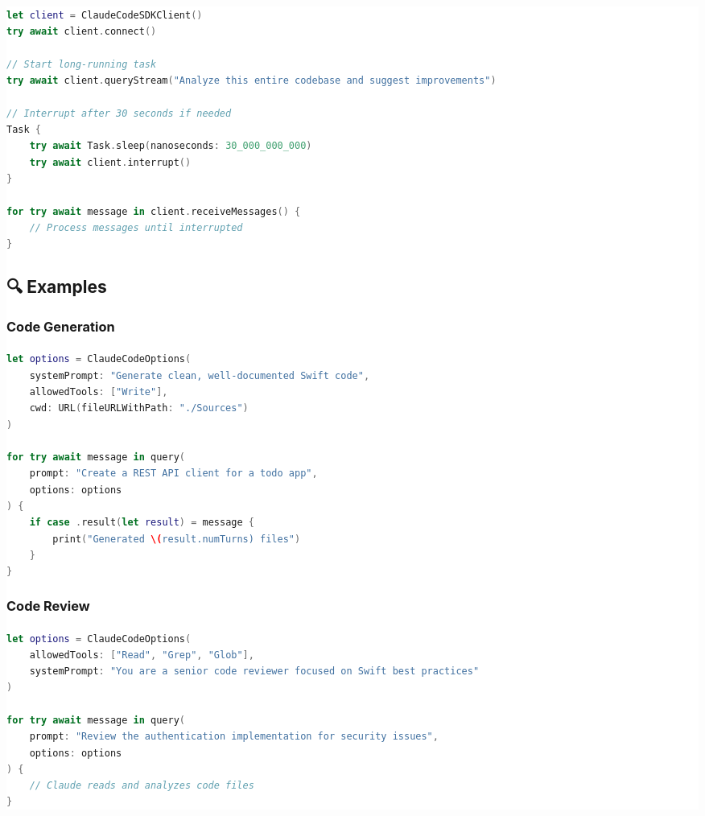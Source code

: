 ```swift
let client = ClaudeCodeSDKClient()
try await client.connect()

// Start long-running task
try await client.queryStream("Analyze this entire codebase and suggest improvements")

// Interrupt after 30 seconds if needed
Task {
    try await Task.sleep(nanoseconds: 30_000_000_000)
    try await client.interrupt()
}

for try await message in client.receiveMessages() {
    // Process messages until interrupted
}
```

## 🔍 Examples

### Code Generation
```swift
let options = ClaudeCodeOptions(
    systemPrompt: "Generate clean, well-documented Swift code",
    allowedTools: ["Write"],
    cwd: URL(fileURLWithPath: "./Sources")
)

for try await message in query(
    prompt: "Create a REST API client for a todo app",
    options: options
) {
    if case .result(let result) = message {
        print("Generated \(result.numTurns) files")
    }
}
```

### Code Review
```swift
let options = ClaudeCodeOptions(
    allowedTools: ["Read", "Grep", "Glob"],
    systemPrompt: "You are a senior code reviewer focused on Swift best practices"
)

for try await message in query(
    prompt: "Review the authentication implementation for security issues",
    options: options
) {
    // Claude reads and analyzes code files
}
```
